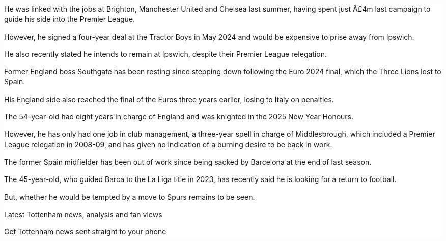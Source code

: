 He was linked with the jobs at Brighton, Manchester United and Chelsea last summer, having spent just Â£4m last campaign to guide his side into the Premier League.

However, he signed a four-year deal at the Tractor Boys in May 2024 and would be expensive to prise away from Ipswich.

He also recently stated he intends to remain at Ipswich, despite their Premier League relegation.

Former England boss Southgate has been resting since stepping down following the Euro 2024 final, which the Three Lions lost to Spain.

His England side also reached the final of the Euros three years earlier, losing to Italy on penalties.

The 54-year-old had eight years in charge of England and was knighted in the 2025 New Year Honours.

However, he has only had one job in club management, a three-year spell in charge of Middlesbrough, which included a Premier League relegation in 2008-09, and has given no indication of a burning desire to be back in work.

The former Spain midfielder has been out of work since being sacked by Barcelona at the end of last season.

The 45-year-old, who guided Barca to the La Liga title in 2023, has recently said he is looking for a return to football.

But, whether he would be tempted by a move to Spurs remains to be seen.

Latest Tottenham news, analysis and fan views

Get Tottenham news sent straight to your phone

